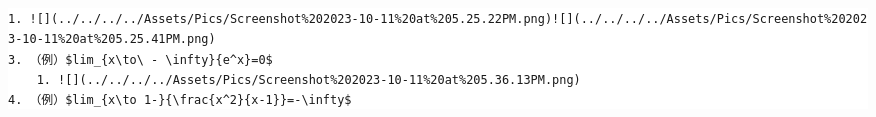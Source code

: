	1. ![](../../../../Assets/Pics/Screenshot%202023-10-11%20at%205.25.22PM.png)![](../../../../Assets/Pics/Screenshot%202023-10-11%20at%205.25.41PM.png)
	3. （例）$lim_{x\to\ - \infty}{e^x}=0$
		1. ![](../../../../Assets/Pics/Screenshot%202023-10-11%20at%205.36.13PM.png)
	4. （例）$lim_{x\to 1-}{\frac{x^2}{x-1}}=-\infty$